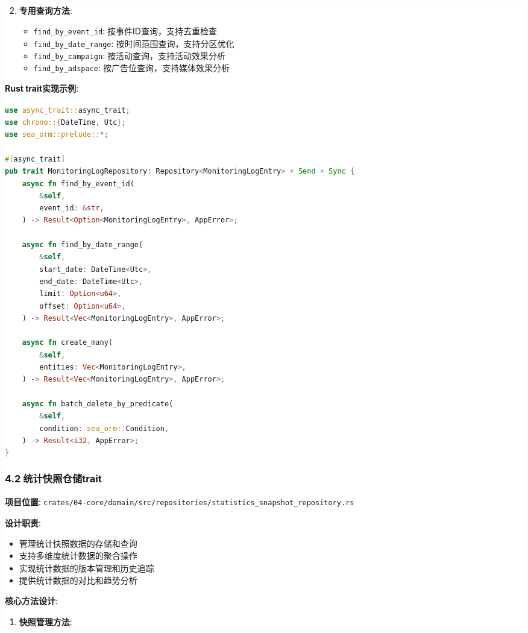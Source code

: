 2. **专用查询方法**:

   - `find_by_event_id`: 按事件ID查询，支持去重检查
   - `find_by_date_range`: 按时间范围查询，支持分区优化
   - `find_by_campaign`: 按活动查询，支持活动效果分析
   - `find_by_adspace`: 按广告位查询，支持媒体效果分析

**Rust trait实现示例**:

```rust
use async_trait::async_trait;
use chrono::{DateTime, Utc};
use sea_orm::prelude::*;

#[async_trait]
pub trait MonitoringLogRepository: Repository<MonitoringLogEntry> + Send + Sync {
    async fn find_by_event_id(
        &self,
        event_id: &str,
    ) -> Result<Option<MonitoringLogEntry>, AppError>;
    
    async fn find_by_date_range(
        &self,
        start_date: DateTime<Utc>,
        end_date: DateTime<Utc>,
        limit: Option<u64>,
        offset: Option<u64>,
    ) -> Result<Vec<MonitoringLogEntry>, AppError>;
    
    async fn create_many(
        &self,
        entities: Vec<MonitoringLogEntry>,
    ) -> Result<Vec<MonitoringLogEntry>, AppError>;
    
    async fn batch_delete_by_predicate(
        &self,
        condition: sea_orm::Condition,
    ) -> Result<i32, AppError>;
}
```

### 4.2 统计快照仓储trait

**项目位置**: `crates/04-core/domain/src/repositories/statistics_snapshot_repository.rs`

**设计职责**:

- 管理统计快照数据的存储和查询
- 支持多维度统计数据的聚合操作
- 实现统计数据的版本管理和历史追踪
- 提供统计数据的对比和趋势分析

**核心方法设计**:

1. **快照管理方法**:
